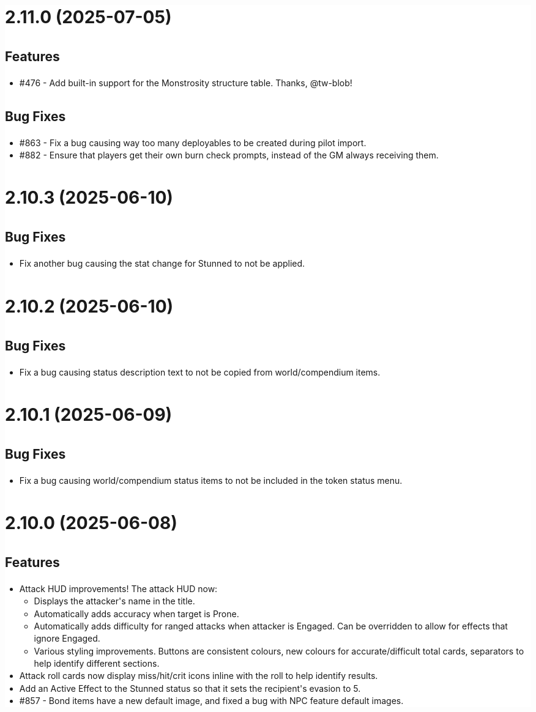 # 2.11.0 (2025-07-05)

## Features

- #476 - Add built-in support for the Monstrosity structure table. Thanks, @tw-blob!

## Bug Fixes

- #863 - Fix a bug causing way too many deployables to be created during pilot import.
- #882 - Ensure that players get their own burn check prompts, instead of the GM always receiving them.

# 2.10.3 (2025-06-10)

## Bug Fixes

- Fix another bug causing the stat change for Stunned to not be applied.

# 2.10.2 (2025-06-10)

## Bug Fixes

- Fix a bug causing status description text to not be copied from world/compendium items.

# 2.10.1 (2025-06-09)

## Bug Fixes

- Fix a bug causing world/compendium status items to not be included in the token status menu.

# 2.10.0 (2025-06-08)

## Features

- Attack HUD improvements! The attack HUD now:
  - Displays the attacker's name in the title.
  - Automatically adds accuracy when target is Prone.
  - Automatically adds difficulty for ranged attacks when attacker is Engaged. Can be overridden to allow for effects that ignore Engaged.
  - Various styling improvements. Buttons are consistent colours, new colours for accurate/difficult total cards, separators to help identify different sections.
- Attack roll cards now display miss/hit/crit icons inline with the roll to help identify results.
- Add an Active Effect to the Stunned status so that it sets the recipient's evasion to 5.
- #857 - Bond items have a new default image, and fixed a bug with NPC feature default images.
